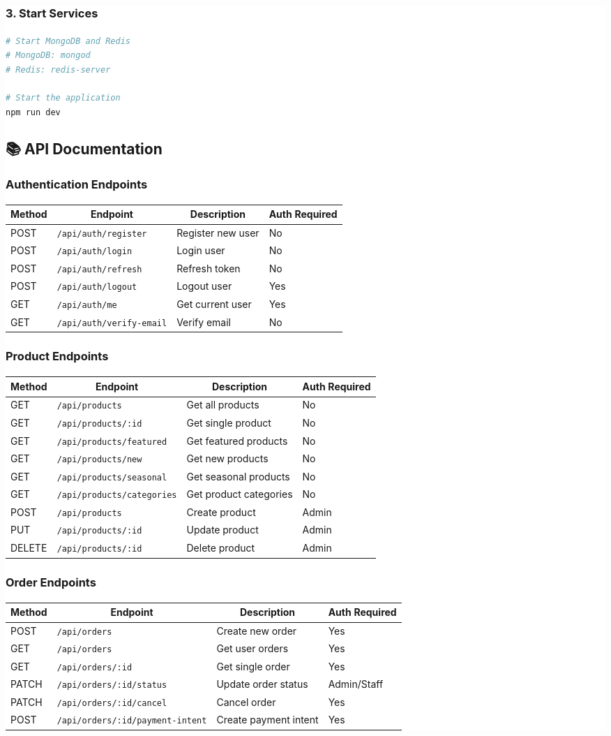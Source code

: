 ### 3. Start Services

```bash
# Start MongoDB and Redis
# MongoDB: mongod
# Redis: redis-server

# Start the application
npm run dev
```

## 📚 API Documentation

### Authentication Endpoints

| Method | Endpoint | Description | Auth Required |
|--------|----------|-------------|---------------|
| POST | `/api/auth/register` | Register new user | No |
| POST | `/api/auth/login` | Login user | No |
| POST | `/api/auth/refresh` | Refresh token | No |
| POST | `/api/auth/logout` | Logout user | Yes |
| GET | `/api/auth/me` | Get current user | Yes |
| GET | `/api/auth/verify-email` | Verify email | No |

### Product Endpoints

| Method | Endpoint | Description | Auth Required |
|--------|----------|-------------|---------------|
| GET | `/api/products` | Get all products | No |
| GET | `/api/products/:id` | Get single product | No |
| GET | `/api/products/featured` | Get featured products | No |
| GET | `/api/products/new` | Get new products | No |
| GET | `/api/products/seasonal` | Get seasonal products | No |
| GET | `/api/products/categories` | Get product categories | No |
| POST | `/api/products` | Create product | Admin |
| PUT | `/api/products/:id` | Update product | Admin |
| DELETE | `/api/products/:id` | Delete product | Admin |

### Order Endpoints

| Method | Endpoint | Description | Auth Required |
|--------|----------|-------------|---------------|
| POST | `/api/orders` | Create new order | Yes |
| GET | `/api/orders` | Get user orders | Yes |
| GET | `/api/orders/:id` | Get single order | Yes |
| PATCH | `/api/orders/:id/status` | Update order status | Admin/Staff |
| PATCH | `/api/orders/:id/cancel` | Cancel order | Yes |
| POST | `/api/orders/:id/payment-intent` | Create payment intent | Yes |